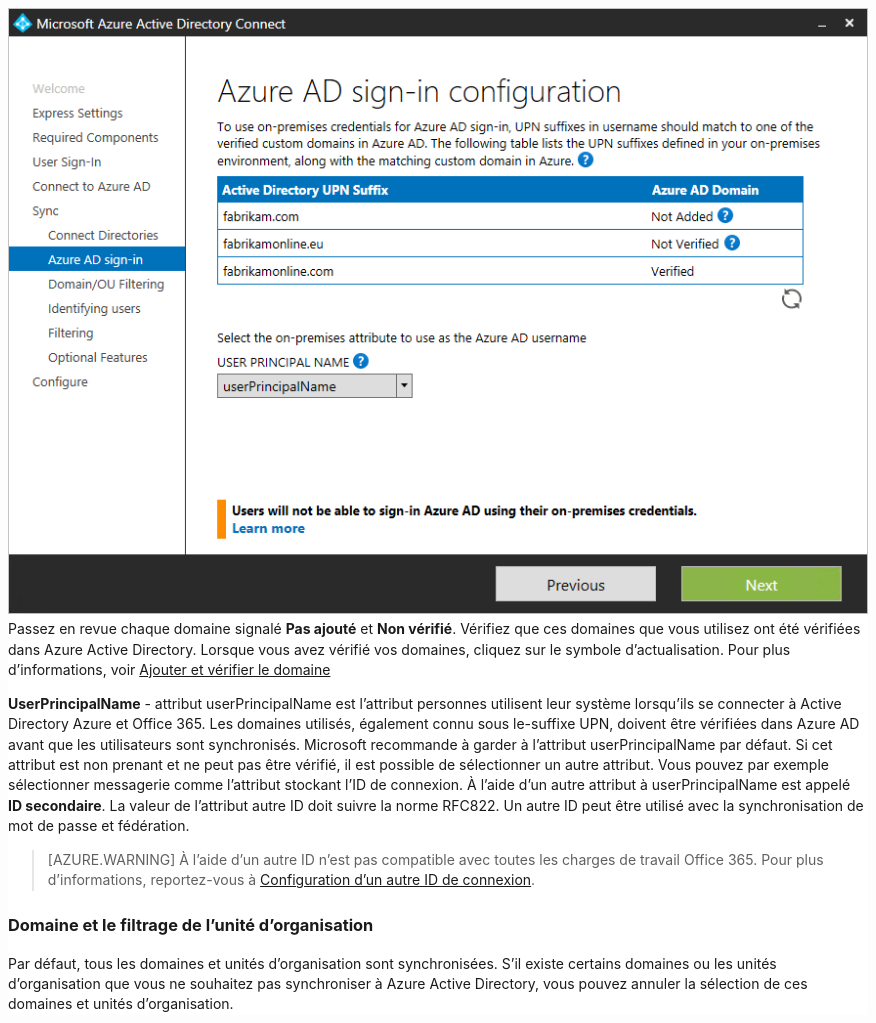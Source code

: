 ![Domaines non vérifiés](./media/active-directory-aadconnect-get-started-custom/aadsigninconfig.png)  
Passez en revue chaque domaine signalé **Pas ajouté** et **Non vérifié**. Vérifiez que ces domaines que vous utilisez ont été vérifiées dans Azure Active Directory. Lorsque vous avez vérifié vos domaines, cliquez sur le symbole d’actualisation. Pour plus d’informations, voir [Ajouter et vérifier le domaine](../active-directory-add-domain.md)

**UserPrincipalName** - attribut userPrincipalName est l’attribut personnes utilisent leur système lorsqu’ils se connecter à Active Directory Azure et Office 365. Les domaines utilisés, également connu sous le-suffixe UPN, doivent être vérifiées dans Azure AD avant que les utilisateurs sont synchronisés. Microsoft recommande à garder à l’attribut userPrincipalName par défaut. Si cet attribut est non prenant et ne peut pas être vérifié, il est possible de sélectionner un autre attribut. Vous pouvez par exemple sélectionner messagerie comme l’attribut stockant l’ID de connexion. À l’aide d’un autre attribut à userPrincipalName est appelé **ID secondaire**. La valeur de l’attribut autre ID doit suivre la norme RFC822. Un autre ID peut être utilisé avec la synchronisation de mot de passe et fédération.

>[AZURE.WARNING]
À l’aide d’un autre ID n’est pas compatible avec toutes les charges de travail Office 365. Pour plus d’informations, reportez-vous à [Configuration d’un autre ID de connexion](https://technet.microsoft.com/library/dn659436.aspx).

### <a name="domain-and-ou-filtering"></a>Domaine et le filtrage de l’unité d’organisation
Par défaut, tous les domaines et unités d’organisation sont synchronisées. S’il existe certains domaines ou les unités d’organisation que vous ne souhaitez pas synchroniser à Azure Active Directory, vous pouvez annuler la sélection de ces domaines et unités d’organisation.  